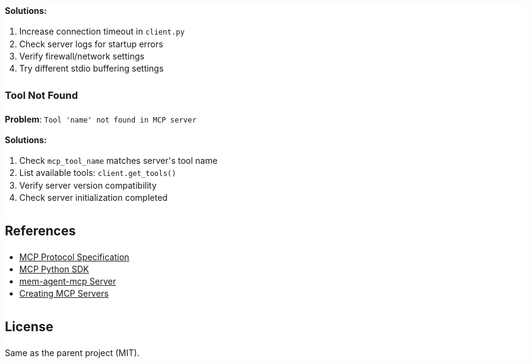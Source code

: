 **Solutions:**

1. Increase connection timeout in `client.py`
2. Check server logs for startup errors
3. Verify firewall/network settings
4. Try different stdio buffering settings

### Tool Not Found

**Problem**: `Tool 'name' not found in MCP server`

**Solutions:**

1. Check `mcp_tool_name` matches server's tool name
2. List available tools: `client.get_tools()`
3. Verify server version compatibility
4. Check server initialization completed

## References

- [MCP Protocol Specification](https://modelcontextprotocol.io/)
- [MCP Python SDK](https://github.com/modelcontextprotocol/python-sdk)
- [mem-agent-mcp Server](https://github.com/firstbatchxyz/mem-agent-mcp)
- [Creating MCP Servers](https://modelcontextprotocol.io/docs/concepts/servers)

## License

Same as the parent project (MIT).
